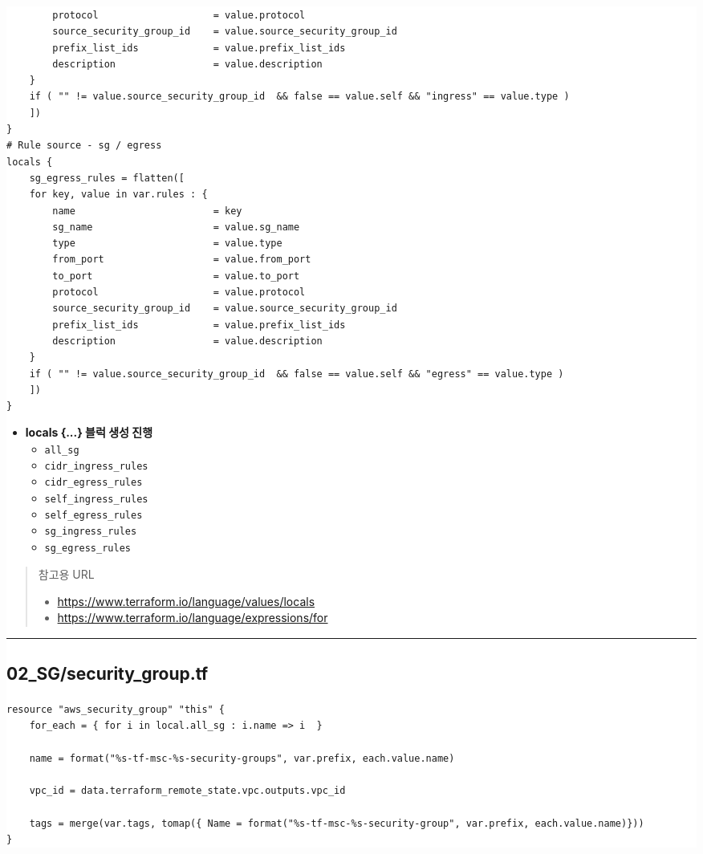 ```hcl
        protocol                    = value.protocol
        source_security_group_id    = value.source_security_group_id
        prefix_list_ids             = value.prefix_list_ids
        description                 = value.description
    }
    if ( "" != value.source_security_group_id  && false == value.self && "ingress" == value.type )
    ])
}
# Rule source - sg / egress
locals {
    sg_egress_rules = flatten([
    for key, value in var.rules : {
        name                        = key
        sg_name                     = value.sg_name
        type                        = value.type
        from_port                   = value.from_port
        to_port                     = value.to_port
        protocol                    = value.protocol
        source_security_group_id    = value.source_security_group_id
        prefix_list_ids             = value.prefix_list_ids
        description                 = value.description
    }
    if ( "" != value.source_security_group_id  && false == value.self && "egress" == value.type )
    ])
}
```

- **locals {...} 블럭 생성 진행**
  - `all_sg`
  - `cidr_ingress_rules`
  - `cidr_egress_rules`
  - `self_ingress_rules`
  - `self_egress_rules`
  - `sg_ingress_rules`
  - `sg_egress_rules`

> 참고용 URL
>
> - https://www.terraform.io/language/values/locals
> - https://www.terraform.io/language/expressions/for

---

## 02_SG/security_group.tf
```hcl
resource "aws_security_group" "this" {
    for_each = { for i in local.all_sg : i.name => i  }

    name = format("%s-tf-msc-%s-security-groups", var.prefix, each.value.name)

    vpc_id = data.terraform_remote_state.vpc.outputs.vpc_id

    tags = merge(var.tags, tomap({ Name = format("%s-tf-msc-%s-security-group", var.prefix, each.value.name)}))
}
```

